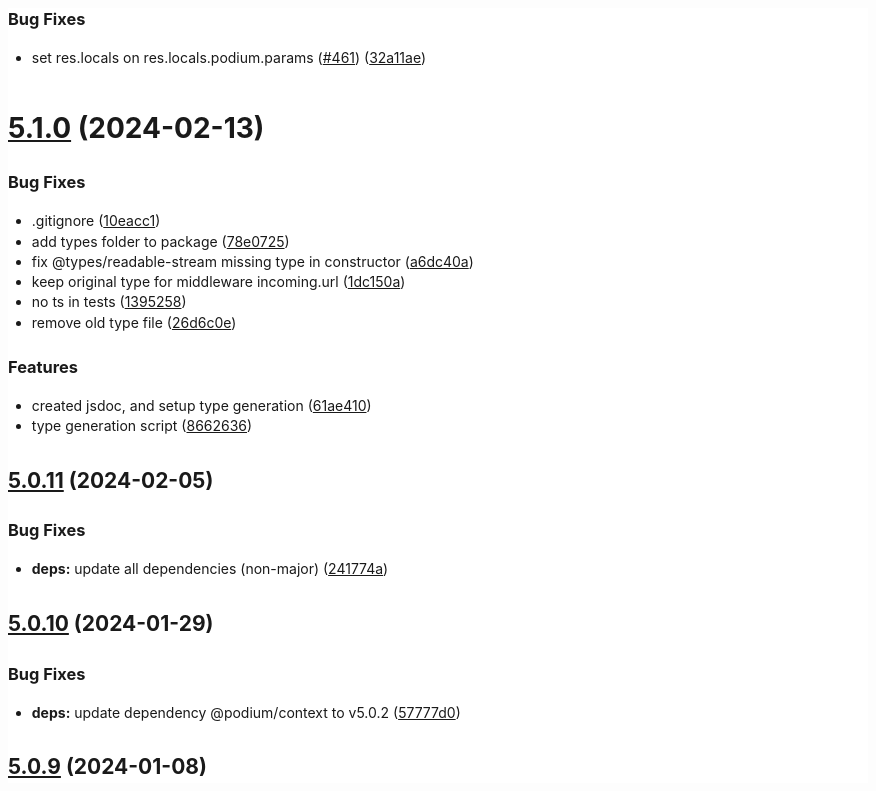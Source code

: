 ### Bug Fixes

-   set res.locals on res.locals.podium.params ([#461](https://github.com/podium-lib/layout/issues/461)) ([32a11ae](https://github.com/podium-lib/layout/commit/32a11ae479ee880013455f0d5cfe036126a75f1d))

# [5.1.0](https://github.com/podium-lib/layout/compare/v5.0.11...v5.1.0) (2024-02-13)

### Bug Fixes

-   .gitignore ([10eacc1](https://github.com/podium-lib/layout/commit/10eacc132c0b8eb892117beeebfe2485300d5225))
-   add types folder to package ([78e0725](https://github.com/podium-lib/layout/commit/78e07253d6c9a453c23b2880d313c3ecf832a671))
-   fix @types/readable-stream missing type in constructor ([a6dc40a](https://github.com/podium-lib/layout/commit/a6dc40a564c57bde6928ac0897251bd14675d232))
-   keep original type for middleware incoming.url ([1dc150a](https://github.com/podium-lib/layout/commit/1dc150afb539046ec9bc498b42b2fe6ebc5c4498))
-   no ts in tests ([1395258](https://github.com/podium-lib/layout/commit/13952586e44846aaf84988fb6e683ad2b46197ae))
-   remove old type file ([26d6c0e](https://github.com/podium-lib/layout/commit/26d6c0e3caa0ebec2d23df5dcc615a32507d05a2))

### Features

-   created jsdoc, and setup type generation ([61ae410](https://github.com/podium-lib/layout/commit/61ae41043d9d029e26439c1dcd682f6dc34ed180))
-   type generation script ([8662636](https://github.com/podium-lib/layout/commit/86626364df8a1a897a39450185b4dc0a82c2e850))

## [5.0.11](https://github.com/podium-lib/layout/compare/v5.0.10...v5.0.11) (2024-02-05)

### Bug Fixes

-   **deps:** update all dependencies (non-major) ([241774a](https://github.com/podium-lib/layout/commit/241774a6e6dd7e005c66ecdc06aac0fe34f30baa))

## [5.0.10](https://github.com/podium-lib/layout/compare/v5.0.9...v5.0.10) (2024-01-29)

### Bug Fixes

-   **deps:** update dependency @podium/context to v5.0.2 ([57777d0](https://github.com/podium-lib/layout/commit/57777d0c3169454a8023484c23f7dbb052763c2e))

## [5.0.9](https://github.com/podium-lib/layout/compare/v5.0.8...v5.0.9) (2024-01-08)
